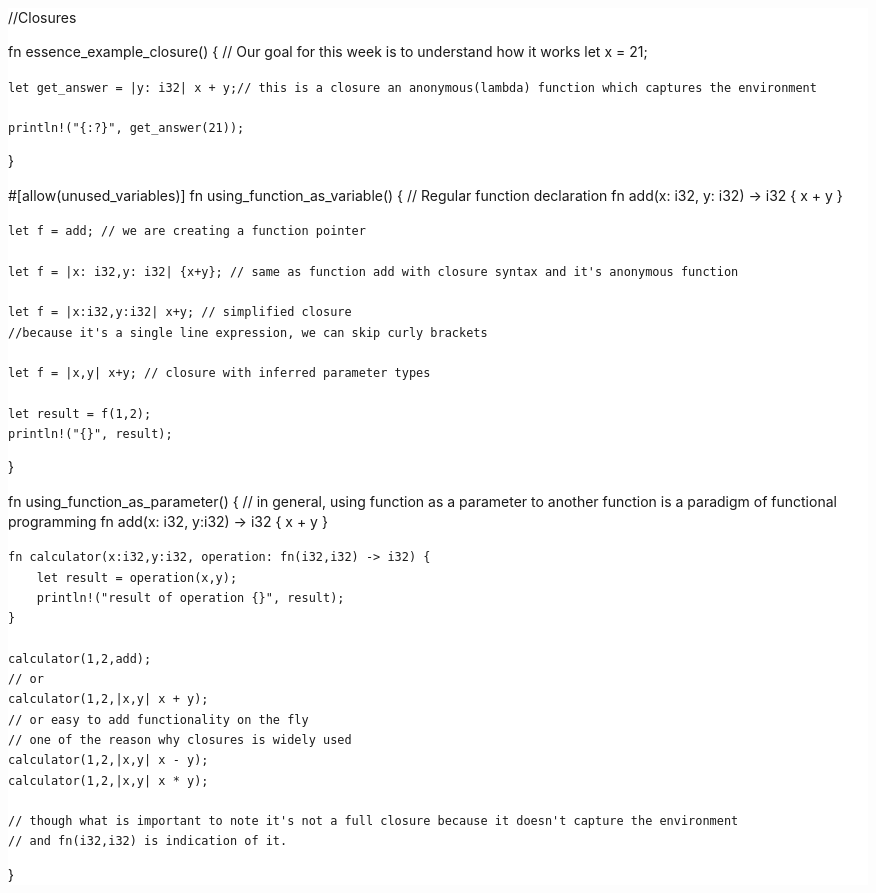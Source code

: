 //Closures 

fn essence_example_closure() {
    // Our goal for this week is to understand how it works
    let x = 21;

    let get_answer = |y: i32| x + y;// this is a closure an anonymous(lambda) function which captures the environment

    println!("{:?}", get_answer(21));  
}


#[allow(unused_variables)]
fn using_function_as_variable() {
    // Regular function declaration
    fn add(x: i32, y: i32) -> i32 {
        x + y
    }

    let f = add; // we are creating a function pointer

    let f = |x: i32,y: i32| {x+y}; // same as function add with closure syntax and it's anonymous function

    let f = |x:i32,y:i32| x+y; // simplified closure
    //because it's a single line expression, we can skip curly brackets

    let f = |x,y| x+y; // closure with inferred parameter types
    
    let result = f(1,2);
    println!("{}", result);
}


fn using_function_as_parameter() {
    // in general, using function as a parameter to another function is a paradigm of functional programming
    fn add(x: i32, y:i32) -> i32 {
        x + y
    }

    fn calculator(x:i32,y:i32, operation: fn(i32,i32) -> i32) {
        let result = operation(x,y);
        println!("result of operation {}", result);    
    }

    calculator(1,2,add);
    // or 
    calculator(1,2,|x,y| x + y);
    // or easy to add functionality on the fly
    // one of the reason why closures is widely used
    calculator(1,2,|x,y| x - y);
    calculator(1,2,|x,y| x * y);

    // though what is important to note it's not a full closure because it doesn't capture the environment
    // and fn(i32,i32) is indication of it. 
}
